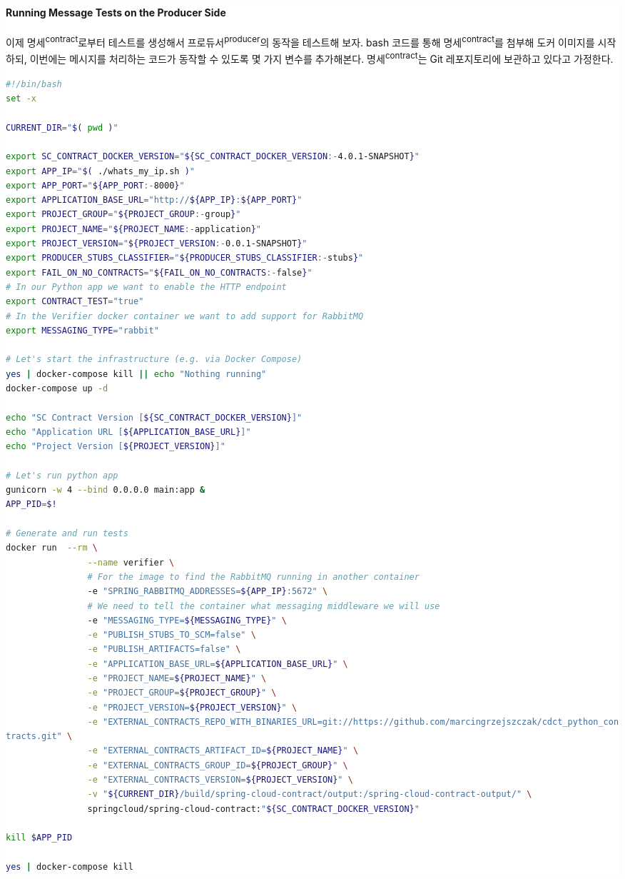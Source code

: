 #### Running Message Tests on the Producer Side

이제 명세<sup>contract</sup>로부터 테스트를 생성해서 프로듀서<sup>producer</sup>의 동작을 테스트해 보자. bash 코드를 통해 명세<sup>contract</sup>를 첨부해 도커 이미지를 시작하되, 이번에는 메시지를 처리하는 코드가 동작할 수 있도록 몇 가지 변수를 추가해본다. 명세<sup>contract</sup>는 Git 레포지토리에 보관하고 있다고 가정한다.

```bash
#!/bin/bash
set -x

CURRENT_DIR="$( pwd )"

export SC_CONTRACT_DOCKER_VERSION="${SC_CONTRACT_DOCKER_VERSION:-4.0.1-SNAPSHOT}"
export APP_IP="$( ./whats_my_ip.sh )"
export APP_PORT="${APP_PORT:-8000}"
export APPLICATION_BASE_URL="http://${APP_IP}:${APP_PORT}"
export PROJECT_GROUP="${PROJECT_GROUP:-group}"
export PROJECT_NAME="${PROJECT_NAME:-application}"
export PROJECT_VERSION="${PROJECT_VERSION:-0.0.1-SNAPSHOT}"
export PRODUCER_STUBS_CLASSIFIER="${PRODUCER_STUBS_CLASSIFIER:-stubs}"
export FAIL_ON_NO_CONTRACTS="${FAIL_ON_NO_CONTRACTS:-false}"
# In our Python app we want to enable the HTTP endpoint
export CONTRACT_TEST="true"
# In the Verifier docker container we want to add support for RabbitMQ
export MESSAGING_TYPE="rabbit"

# Let's start the infrastructure (e.g. via Docker Compose)
yes | docker-compose kill || echo "Nothing running"
docker-compose up -d

echo "SC Contract Version [${SC_CONTRACT_DOCKER_VERSION}]"
echo "Application URL [${APPLICATION_BASE_URL}]"
echo "Project Version [${PROJECT_VERSION}]"

# Let's run python app
gunicorn -w 4 --bind 0.0.0.0 main:app &
APP_PID=$!

# Generate and run tests
docker run  --rm \
                --name verifier \
                # For the image to find the RabbitMQ running in another container
                -e "SPRING_RABBITMQ_ADDRESSES=${APP_IP}:5672" \
                # We need to tell the container what messaging middleware we will use
                -e "MESSAGING_TYPE=${MESSAGING_TYPE}" \
                -e "PUBLISH_STUBS_TO_SCM=false" \
                -e "PUBLISH_ARTIFACTS=false" \
                -e "APPLICATION_BASE_URL=${APPLICATION_BASE_URL}" \
                -e "PROJECT_NAME=${PROJECT_NAME}" \
                -e "PROJECT_GROUP=${PROJECT_GROUP}" \
                -e "PROJECT_VERSION=${PROJECT_VERSION}" \
                -e "EXTERNAL_CONTRACTS_REPO_WITH_BINARIES_URL=git://https://github.com/marcingrzejszczak/cdct_python_contracts.git" \
                -e "EXTERNAL_CONTRACTS_ARTIFACT_ID=${PROJECT_NAME}" \
                -e "EXTERNAL_CONTRACTS_GROUP_ID=${PROJECT_GROUP}" \
                -e "EXTERNAL_CONTRACTS_VERSION=${PROJECT_VERSION}" \
                -v "${CURRENT_DIR}/build/spring-cloud-contract/output:/spring-cloud-contract-output/" \
                springcloud/spring-cloud-contract:"${SC_CONTRACT_DOCKER_VERSION}"

kill $APP_PID

yes | docker-compose kill
```
